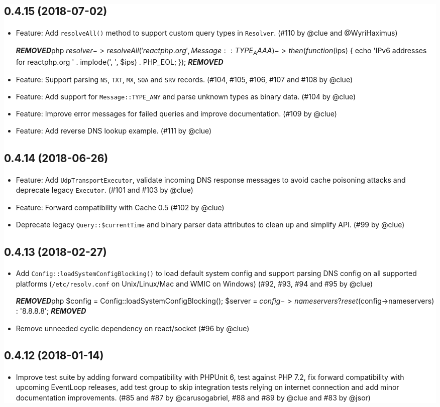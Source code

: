 ## 0.4.15 (2018-07-02)

*   Feature: Add `resolveAll()` method to support custom query types in `Resolver`.
    (#110 by @clue and @WyriHaximus)

    ***REMOVED***php
    $resolver->resolveAll('reactphp.org', Message::TYPE_AAAA)->then(function ($ips) {
        echo 'IPv6 addresses for reactphp.org ' . implode(', ', $ips) . PHP_EOL;
    });
    ***REMOVED***

*   Feature: Support parsing `NS`, `TXT`, `MX`, `SOA` and `SRV` records.
    (#104, #105, #106, #107 and #108 by @clue)

*   Feature: Add support for `Message::TYPE_ANY` and parse unknown types as binary data.
    (#104 by @clue)

*   Feature: Improve error messages for failed queries and improve documentation.
    (#109 by @clue)

*   Feature: Add reverse DNS lookup example.
    (#111 by @clue)

## 0.4.14 (2018-06-26)

*   Feature: Add `UdpTransportExecutor`, validate incoming DNS response messages
    to avoid cache poisoning attacks and deprecate legacy `Executor`.
    (#101 and #103 by @clue)

*   Feature: Forward compatibility with Cache 0.5
    (#102 by @clue)

*   Deprecate legacy `Query::$currentTime` and binary parser data attributes to clean up and simplify API.
    (#99 by @clue)

## 0.4.13 (2018-02-27)

*   Add `Config::loadSystemConfigBlocking()` to load default system config
    and support parsing DNS config on all supported platforms
    (`/etc/resolv.conf` on Unix/Linux/Mac and WMIC on Windows)
    (#92, #93, #94 and #95 by @clue)

    ***REMOVED***php
    $config = Config::loadSystemConfigBlocking();
    $server = $config->nameservers ? reset($config->nameservers) : '8.8.8.8';
    ***REMOVED***

*   Remove unneeded cyclic dependency on react/socket
    (#96 by @clue)

## 0.4.12 (2018-01-14)

*   Improve test suite by adding forward compatibility with PHPUnit 6,
    test against PHP 7.2, fix forward compatibility with upcoming EventLoop releases,
    add test group to skip integration tests relying on internet connection
    and add minor documentation improvements.
    (#85 and #87 by @carusogabriel, #88 and #89 by @clue and #83 by @jsor)
